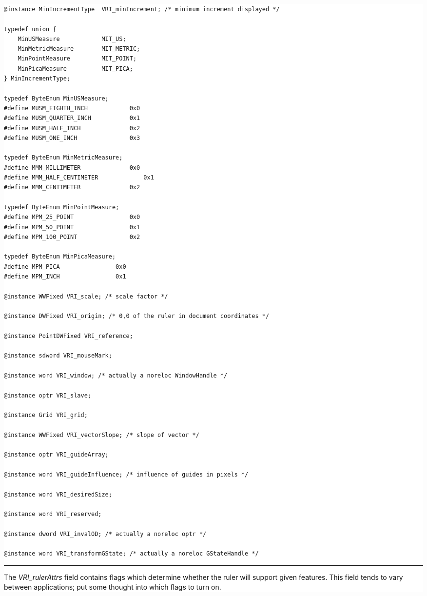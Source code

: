     @instance MinIncrementType  VRI_minIncrement; /* minimum increment displayed */

    typedef union {
        MinUSMeasure            MIT_US;
        MinMetricMeasure        MIT_METRIC;
        MinPointMeasure         MIT_POINT;
        MinPicaMeasure          MIT_PICA;
    } MinIncrementType;

    typedef ByteEnum MinUSMeasure; 
    #define MUSM_EIGHTH_INCH            0x0
    #define MUSM_QUARTER_INCH           0x1
    #define MUSM_HALF_INCH              0x2
    #define MUSM_ONE_INCH               0x3 

    typedef ByteEnum MinMetricMeasure;
    #define MMM_MILLIMETER              0x0
    #define MMM_HALF_CENTIMETER             0x1
    #define MMM_CENTIMETER              0x2

    typedef ByteEnum MinPointMeasure; 
    #define MPM_25_POINT                0x0
    #define MPM_50_POINT                0x1
    #define MPM_100_POINT               0x2 

    typedef ByteEnum MinPicaMeasure;
    #define MPM_PICA                0x0
    #define MPM_INCH                0x1

    @instance WWFixed VRI_scale; /* scale factor */

    @instance DWFixed VRI_origin; /* 0,0 of the ruler in document coordinates */

    @instance PointDWFixed VRI_reference;

    @instance sdword VRI_mouseMark;

    @instance word VRI_window; /* actually a noreloc WindowHandle */

    @instance optr VRI_slave;

    @instance Grid VRI_grid;

    @instance WWFixed VRI_vectorSlope; /* slope of vector */

    @instance optr VRI_guideArray;

    @instance word VRI_guideInfluence; /* influence of guides in pixels */

    @instance word VRI_desiredSize;

    @instance word VRI_reserved;

    @instance dword VRI_invalOD; /* actually a noreloc optr */

    @instance word VRI_transformGState; /* actually a noreloc GStateHandle */

----------
The *VRI_rulerAttrs* field contains flags which determine whether the ruler 
will support given features. This field tends to vary between applications; put 
some thought into which flags to turn on.
